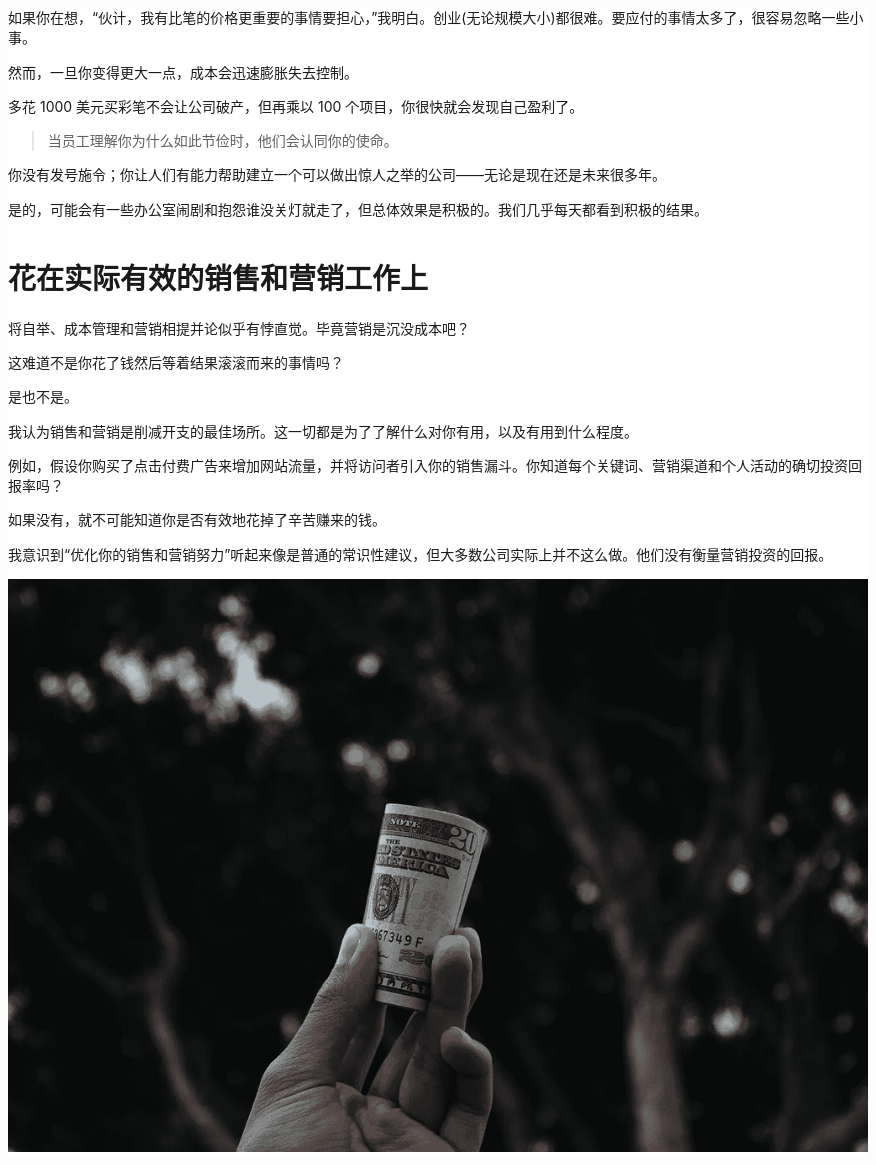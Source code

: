 如果你在想，“伙计，我有比笔的价格更重要的事情要担心，”我明白。创业(无论规模大小)都很难。要应付的事情太多了，很容易忽略一些小事。

然而，一旦你变得更大一点，成本会迅速膨胀失去控制。

多花 1000 美元买彩笔不会让公司破产，但再乘以 100 个项目，你很快就会发现自己盈利了。

> 当员工理解你为什么如此节俭时，他们会认同你的使命。

你没有发号施令；你让人们有能力帮助建立一个可以做出惊人之举的公司——无论是现在还是未来很多年。

是的，可能会有一些办公室闹剧和抱怨谁没关灯就走了，但总体效果是积极的。我们几乎每天都看到积极的结果。

# 花在实际有效的销售和营销工作上

将自举、成本管理和营销相提并论似乎有悖直觉。毕竟营销是沉没成本吧？

这难道不是你花了钱然后等着结果滚滚而来的事情吗？

是也不是。

我认为销售和营销是削减开支的最佳场所。这一切都是为了了解什么对你有用，以及有用到什么程度。

例如，假设你购买了点击付费广告来增加网站流量，并将访问者引入你的销售漏斗。你知道每个关键词、营销渠道和个人活动的确切投资回报率吗？

如果没有，就不可能知道你是否有效地花掉了辛苦赚来的钱。

我意识到“优化你的销售和营销努力”听起来像是普通的常识性建议，但大多数公司实际上并不这么做。他们没有衡量营销投资的回报。

![](img/1769321a043b95bb22186e546ca5495c.png)
